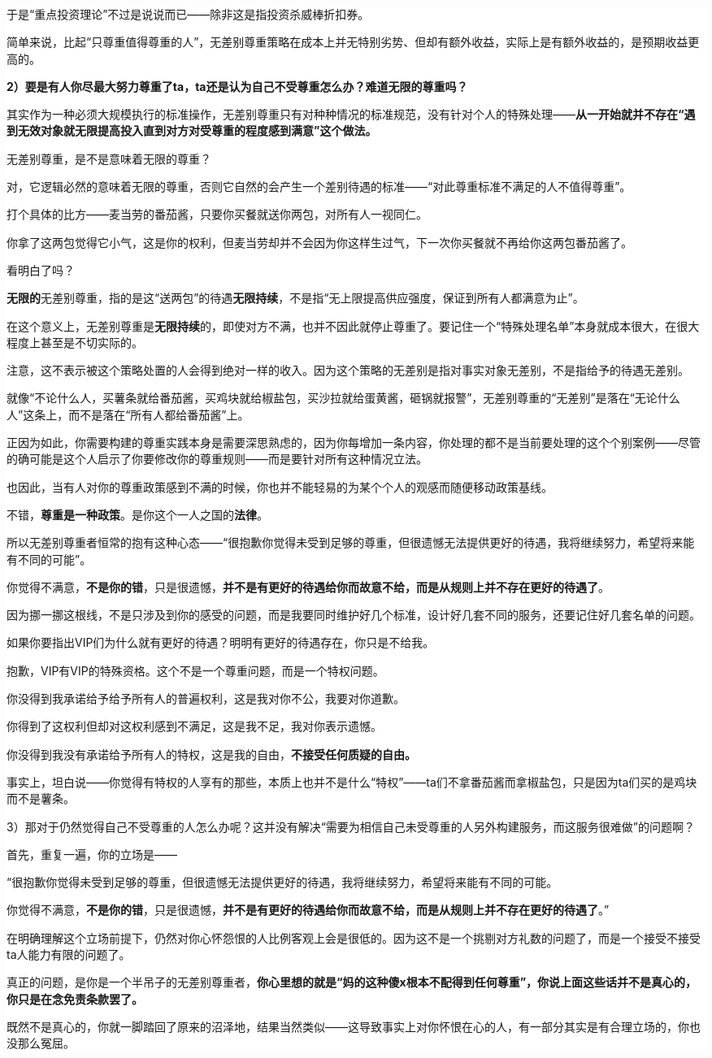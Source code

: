 于是“重点投资理论”不过是说说而已——除非这是指投资杀威棒折扣券。

  


简单来说，比起“只尊重值得尊重的人”，无差别尊重策略在成本上并无特别劣势、但却有额外收益，实际上是有额外收益的，是预期收益更高的。

**2）要是有人你尽最大努力尊重了ta，ta还是认为自己不受尊重怎么办？难道无限的尊重吗？**

其实作为一种必须大规模执行的标准操作，无差别尊重只有对种种情况的标准规范，没有针对个人的特殊处理——**从一开始就并不存在“遇到无效对象就无限提高投入直到对方对受尊重的程度感到满意”这个做法。**

无差别尊重，是不是意味着无限的尊重？

对，它逻辑必然的意味着无限的尊重，否则它自然的会产生一个差别待遇的标准——“对此尊重标准不满足的人不值得尊重”。

打个具体的比方——麦当劳的番茄酱，只要你买餐就送你两包，对所有人一视同仁。

你拿了这两包觉得它小气，这是你的权利，但麦当劳却并不会因为你这样生过气，下一次你买餐就不再给你这两包番茄酱了。

看明白了吗？

**无限的**无差别尊重，指的是这“送两包”的待遇**无限持续**，不是指“无上限提高供应强度，保证到所有人都满意为止”。

在这个意义上，无差别尊重是**无限持续**的，即使对方不满，也并不因此就停止尊重了。要记住一个“特殊处理名单”本身就成本很大，在很大程度上甚至是不切实际的。

注意，这不表示被这个策略处置的人会得到绝对一样的收入。因为这个策略的无差别是指对事实对象无差别，不是指给予的待遇无差别。

就像“不论什么人，买薯条就给番茄酱，买鸡块就给椒盐包，买沙拉就给蛋黄酱，砸锅就报警”，无差别尊重的“无差别”是落在“无论什么人”这条上，而不是落在“所有人都给番茄酱”上。

正因为如此，你需要构建的尊重实践本身是需要深思熟虑的，因为你每增加一条内容，你处理的都不是当前要处理的这个个别案例——尽管的确可能是这个人启示了你要修改你的尊重规则——而是要针对所有这种情况立法。

也因此，当有人对你的尊重政策感到不满的时候，你也并不能轻易的为某个个人的观感而随便移动政策基线。

不错，**尊重是一种政策**。是你这个一人之国的**法律**。

所以无差别尊重者恒常的抱有这种心态——“很抱歉你觉得未受到足够的尊重，但很遗憾无法提供更好的待遇，我将继续努力，希望将来能有不同的可能”。

你觉得不满意，**不是你的错**，只是很遗憾，**并不是有更好的待遇给你而故意不给，而是从规则上并不存在更好的待遇了**。

因为挪一挪这根线，不是只涉及到你的感受的问题，而是我要同时维护好几个标准，设计好几套不同的服务，还要记住好几套名单的问题。

如果你要指出VIP们为什么就有更好的待遇？明明有更好的待遇存在，你只是不给我。

抱歉，VIP有VIP的特殊资格。这个不是一个尊重问题，而是一个特权问题。

你没得到我承诺给予给予所有人的普遍权利，这是我对你不公，我要对你道歉。

你得到了这权利但却对这权利感到不满足，这是我不足，我对你表示遗憾。

你没得到我没有承诺给予所有人的特权，这是我的自由，**不接受任何质疑的自由。**

事实上，坦白说——你觉得有特权的人享有的那些，本质上也并不是什么“特权”——ta们不拿番茄酱而拿椒盐包，只是因为ta们买的是鸡块而不是薯条。

3）那对于仍然觉得自己不受尊重的人怎么办呢？这并没有解决“需要为相信自己未受尊重的人另外构建服务，而这服务很难做”的问题啊？

首先，重复一遍，你的立场是——

“很抱歉你觉得未受到足够的尊重，但很遗憾无法提供更好的待遇，我将继续努力，希望将来能有不同的可能。

你觉得不满意，**不是你的错**，只是很遗憾，**并不是有更好的待遇给你而故意不给，而是从规则上并不存在更好的待遇了**。”

在明确理解这个立场前提下，仍然对你心怀怨恨的人比例客观上会是很低的。因为这不是一个挑剔对方礼数的问题了，而是一个接受不接受ta人能力有限的问题了。

真正的问题，是你是一个半吊子的无差别尊重者，**你心里想的就是“妈的这种傻x根本不配得到任何尊重”，你说上面这些话并不是真心的，你只是在念免责条款罢了。**

既然不是真心的，你就一脚踏回了原来的沼泽地，结果当然类似——这导致事实上对你怀恨在心的人，有一部分其实是有合理立场的，你也没那么冤屈。
